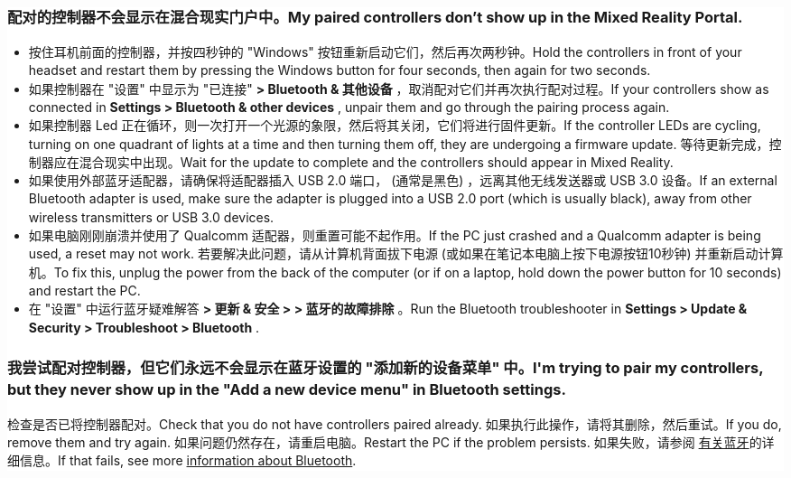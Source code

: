 ### <a name="my-paired-controllers-dont-show-up-in-the-mixed-reality-portal"></a><span data-ttu-id="d6d4a-279">配对的控制器不会显示在混合现实门户中。</span><span class="sxs-lookup"><span data-stu-id="d6d4a-279">My paired controllers don’t show up in the Mixed Reality Portal.</span></span> 

* <span data-ttu-id="d6d4a-280">按住耳机前面的控制器，并按四秒钟的 "Windows" 按钮重新启动它们，然后再次两秒钟。</span><span class="sxs-lookup"><span data-stu-id="d6d4a-280">Hold the controllers in front of your headset and restart them by pressing the Windows button for four seconds, then again for two seconds.</span></span> 
* <span data-ttu-id="d6d4a-281">如果控制器在 "设置" 中显示为 "已连接" **> Bluetooth & 其他设备** ，取消配对它们并再次执行配对过程。</span><span class="sxs-lookup"><span data-stu-id="d6d4a-281">If your controllers show as connected in **Settings > Bluetooth & other devices** , unpair them and go through the pairing process again.</span></span> 
* <span data-ttu-id="d6d4a-282">如果控制器 Led 正在循环，则一次打开一个光源的象限，然后将其关闭，它们将进行固件更新。</span><span class="sxs-lookup"><span data-stu-id="d6d4a-282">If the controller LEDs are cycling, turning on one quadrant of lights at a time and then turning them off, they are undergoing a firmware update.</span></span> <span data-ttu-id="d6d4a-283">等待更新完成，控制器应在混合现实中出现。</span><span class="sxs-lookup"><span data-stu-id="d6d4a-283">Wait for the update to complete and the controllers should appear in Mixed Reality.</span></span> 
* <span data-ttu-id="d6d4a-284">如果使用外部蓝牙适配器，请确保将适配器插入 USB 2.0 端口， (通常是黑色) ，远离其他无线发送器或 USB 3.0 设备。</span><span class="sxs-lookup"><span data-stu-id="d6d4a-284">If an external Bluetooth adapter is used, make sure the adapter is plugged into a USB 2.0 port (which is usually black), away from other wireless transmitters or USB 3.0 devices.</span></span> 
* <span data-ttu-id="d6d4a-285">如果电脑刚刚崩溃并使用了 Qualcomm 适配器，则重置可能不起作用。</span><span class="sxs-lookup"><span data-stu-id="d6d4a-285">If the PC just crashed and a Qualcomm adapter is being used, a reset may not work.</span></span> <span data-ttu-id="d6d4a-286">若要解决此问题，请从计算机背面拔下电源 (或如果在笔记本电脑上按下电源按钮10秒钟) 并重新启动计算机。</span><span class="sxs-lookup"><span data-stu-id="d6d4a-286">To fix this, unplug the power from the back of the computer (or if on a laptop, hold down the power button for 10 seconds) and restart the PC.</span></span> 
* <span data-ttu-id="d6d4a-287">在 "设置" 中运行蓝牙疑难解答 **> 更新 & 安全 > > 蓝牙的故障排除** 。</span><span class="sxs-lookup"><span data-stu-id="d6d4a-287">Run the Bluetooth troubleshooter in **Settings > Update & Security > Troubleshoot > Bluetooth** .</span></span>  

### <a name="im-trying-to-pair-my-controllers-but-they-never-show-up-in-the-add-a-new-device-menu-in-bluetooth-settings"></a><span data-ttu-id="d6d4a-288">我尝试配对控制器，但它们永远不会显示在蓝牙设置的 "添加新的设备菜单" 中。</span><span class="sxs-lookup"><span data-stu-id="d6d4a-288">I'm trying to pair my controllers, but they never show up in the "Add a new device menu" in Bluetooth settings.</span></span>

<span data-ttu-id="d6d4a-289">检查是否已将控制器配对。</span><span class="sxs-lookup"><span data-stu-id="d6d4a-289">Check that you do not have controllers paired already.</span></span> <span data-ttu-id="d6d4a-290">如果执行此操作，请将其删除，然后重试。</span><span class="sxs-lookup"><span data-stu-id="d6d4a-290">If you do, remove them and try again.</span></span> <span data-ttu-id="d6d4a-291">如果问题仍然存在，请重启电脑。</span><span class="sxs-lookup"><span data-stu-id="d6d4a-291">Restart the PC if the problem persists.</span></span> <span data-ttu-id="d6d4a-292">如果失败，请参阅 [有关蓝牙](motion-controller-problems.md#how-can-i-tell-if-im-using-bluetooth-technology)的详细信息。</span><span class="sxs-lookup"><span data-stu-id="d6d4a-292">If that fails, see more [information about Bluetooth](motion-controller-problems.md#how-can-i-tell-if-im-using-bluetooth-technology).</span></span>
